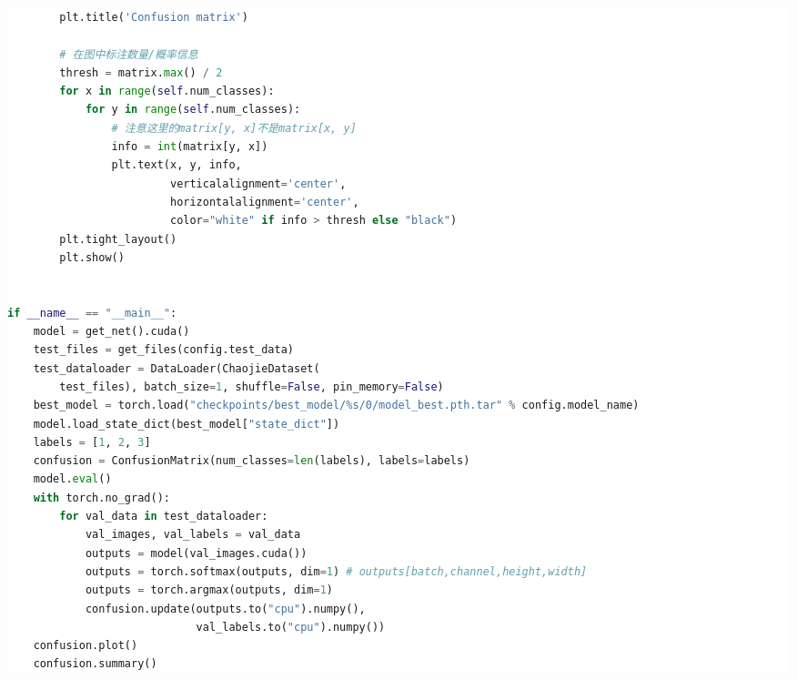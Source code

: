 ```python
        plt.title('Confusion matrix')

        # 在图中标注数量/概率信息
        thresh = matrix.max() / 2
        for x in range(self.num_classes):
            for y in range(self.num_classes):
                # 注意这里的matrix[y, x]不是matrix[x, y]
                info = int(matrix[y, x])
                plt.text(x, y, info,
                         verticalalignment='center',
                         horizontalalignment='center',
                         color="white" if info > thresh else "black")
        plt.tight_layout()
        plt.show()


if __name__ == "__main__":
    model = get_net().cuda()
    test_files = get_files(config.test_data)
    test_dataloader = DataLoader(ChaojieDataset(
        test_files), batch_size=1, shuffle=False, pin_memory=False)
    best_model = torch.load("checkpoints/best_model/%s/0/model_best.pth.tar" % config.model_name)
    model.load_state_dict(best_model["state_dict"])
    labels = [1, 2, 3]
    confusion = ConfusionMatrix(num_classes=len(labels), labels=labels)
    model.eval()
    with torch.no_grad():
        for val_data in test_dataloader:
            val_images, val_labels = val_data
            outputs = model(val_images.cuda())
            outputs = torch.softmax(outputs, dim=1) # outputs[batch,channel,height,width]
            outputs = torch.argmax(outputs, dim=1)
            confusion.update(outputs.to("cpu").numpy(),
                             val_labels.to("cpu").numpy())
    confusion.plot()
    confusion.summary()
```


